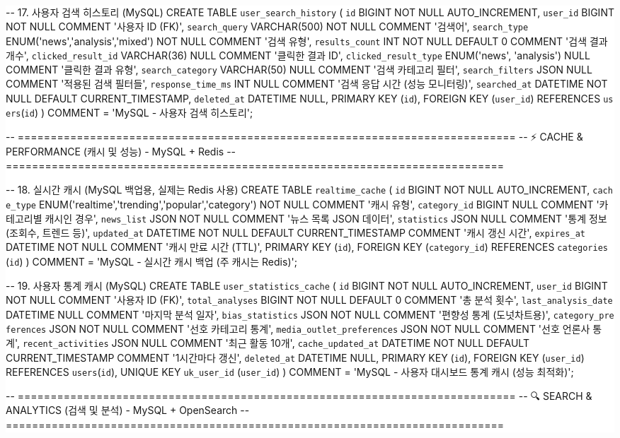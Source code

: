 -- 17. 사용자 검색 히스토리 (MySQL)
CREATE TABLE `user_search_history` (
`id` BIGINT NOT NULL AUTO_INCREMENT,
`user_id` BIGINT NOT NULL COMMENT '사용자 ID (FK)',
`search_query` VARCHAR(500) NOT NULL COMMENT '검색어',
`search_type` ENUM('news','analysis','mixed') NOT NULL COMMENT '검색 유형',
`results_count` INT NOT NULL DEFAULT 0 COMMENT '검색 결과 개수',
`clicked_result_id` VARCHAR(36) NULL COMMENT '클릭한 결과 ID',
`clicked_result_type` ENUM('news', 'analysis') NULL COMMENT '클릭한 결과 유형',
`search_category` VARCHAR(50) NULL COMMENT '검색 카테고리 필터',
`search_filters` JSON NULL COMMENT '적용된 검색 필터들',
`response_time_ms` INT NULL COMMENT '검색 응답 시간 (성능 모니터링)',
`searched_at` DATETIME NOT NULL DEFAULT CURRENT_TIMESTAMP,
`deleted_at` DATETIME NULL,
PRIMARY KEY (`id`),
FOREIGN KEY (`user_id`) REFERENCES `users`(`id`)
) COMMENT = 'MySQL - 사용자 검색 히스토리';

-- ============================================================================
-- ⚡ CACHE & PERFORMANCE (캐시 및 성능) - MySQL + Redis
-- ============================================================================

-- 18. 실시간 캐시 (MySQL 백업용, 실제는 Redis 사용)
CREATE TABLE `realtime_cache` (
`id` BIGINT NOT NULL AUTO_INCREMENT,
`cache_type` ENUM('realtime','trending','popular','category') NOT NULL COMMENT '캐시 유형',
`category_id` BIGINT NULL COMMENT '카테고리별 캐시인 경우',
`news_list` JSON NOT NULL COMMENT '뉴스 목록 JSON 데이터',
`statistics` JSON NULL COMMENT '통계 정보 (조회수, 트렌드 등)',
`updated_at` DATETIME NOT NULL DEFAULT CURRENT_TIMESTAMP COMMENT '캐시 갱신 시간',
`expires_at` DATETIME NOT NULL COMMENT '캐시 만료 시간 (TTL)',
PRIMARY KEY (`id`),
FOREIGN KEY (`category_id`) REFERENCES `categories`(`id`)
) COMMENT = 'MySQL - 실시간 캐시 백업 (주 캐시는 Redis)';

-- 19. 사용자 통계 캐시 (MySQL)
CREATE TABLE `user_statistics_cache` (
`id` BIGINT NOT NULL AUTO_INCREMENT,
`user_id` BIGINT NOT NULL COMMENT '사용자 ID (FK)',
`total_analyses` BIGINT NOT NULL DEFAULT 0 COMMENT '총 분석 횟수',
`last_analysis_date` DATETIME NULL COMMENT '마지막 분석 일자',
`bias_statistics` JSON NOT NULL COMMENT '편향성 통계 (도넛차트용)',
`category_preferences` JSON NOT NULL COMMENT '선호 카테고리 통계',
`media_outlet_preferences` JSON NOT NULL COMMENT '선호 언론사 통계',
`recent_activities` JSON NULL COMMENT '최근 활동 10개',
`cache_updated_at` DATETIME NOT NULL DEFAULT CURRENT_TIMESTAMP COMMENT '1시간마다 갱신',
`deleted_at` DATETIME NULL,
PRIMARY KEY (`id`),
FOREIGN KEY (`user_id`) REFERENCES `users`(`id`),
UNIQUE KEY `uk_user_id` (`user_id`)
) COMMENT = 'MySQL - 사용자 대시보드 통계 캐시 (성능 최적화)';

-- ============================================================================
-- 🔍 SEARCH & ANALYTICS (검색 및 분석) - MySQL + OpenSearch
-- ============================================================================
